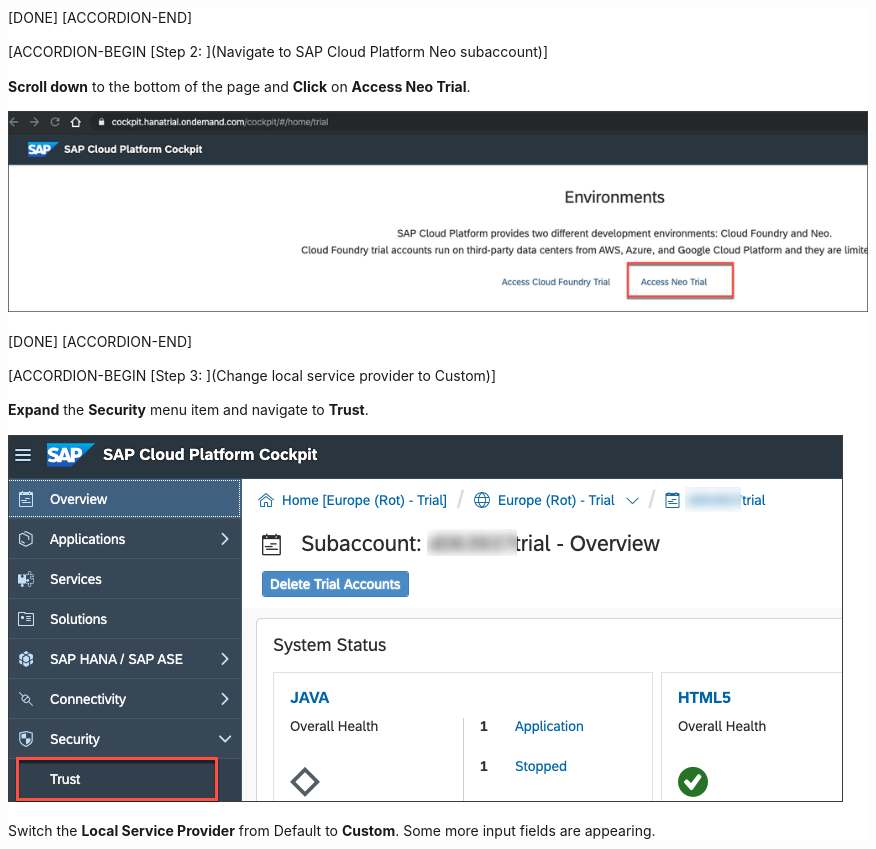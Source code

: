[DONE]
[ACCORDION-END]

[ACCORDION-BEGIN [Step 2: ](Navigate to SAP Cloud Platform Neo subaccount)]

**Scroll down** to the bottom of the page and **Click** on **Access Neo Trial**.

![Click Access Neo trial](neo-access.png)

[DONE]
[ACCORDION-END]


[ACCORDION-BEGIN [Step 3: ](Change local service provider to Custom)]

**Expand** the **Security** menu item and navigate to **Trust**.

![Navigate to the Trust menu](trust-menu.png)

Switch the **Local Service Provider** from Default to **Custom**. Some more input fields are appearing.
